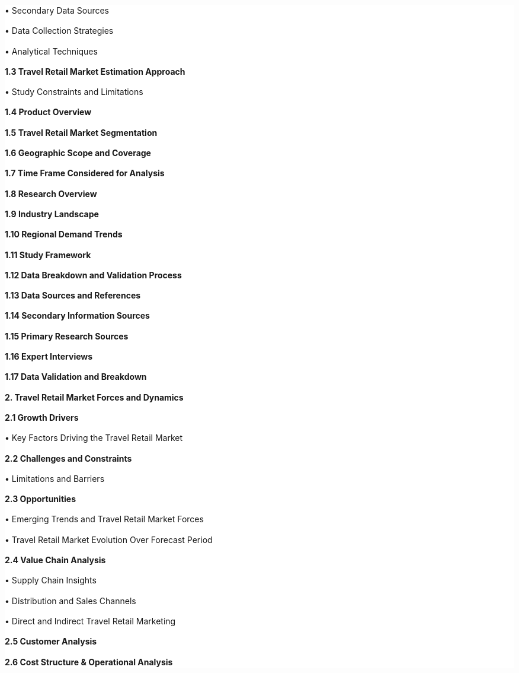 • Secondary Data Sources

• Data Collection Strategies

• Analytical Techniques

<strong>1.3 Travel Retail Market Estimation Approach</strong>

• Study Constraints and Limitations

<strong>1.4 Product Overview</strong>

<strong>1.5 Travel Retail Market Segmentation</strong>

<strong>1.6 Geographic Scope and Coverage</strong>

<strong>1.7 Time Frame Considered for Analysis</strong>

<strong>1.8 Research Overview</strong>

<strong>1.9 Industry Landscape</strong>

<strong>1.10 Regional Demand Trends</strong>

<strong>1.11 Study Framework</strong>

<strong>1.12 Data Breakdown and Validation Process</strong>

<strong>1.13 Data Sources and References</strong>

<strong>1.14 Secondary Information Sources</strong>

<strong>1.15 Primary Research Sources</strong>

<strong>1.16 Expert Interviews</strong>

<strong>1.17 Data Validation and Breakdown</strong>

<strong>2. Travel Retail Market Forces and Dynamics</strong>

<strong>2.1 Growth Drivers</strong>

• Key Factors Driving the Travel Retail Market

<strong>2.2 Challenges and Constraints</strong>

• Limitations and Barriers

<strong>2.3 Opportunities</strong>

• Emerging Trends and Travel Retail Market Forces

• Travel Retail Market Evolution Over Forecast Period

<strong>2.4 Value Chain Analysis</strong>

• Supply Chain Insights

• Distribution and Sales Channels

• Direct and Indirect Travel Retail Marketing

<strong>2.5 Customer Analysis</strong>

<strong>2.6 Cost Structure & Operational Analysis</strong>
